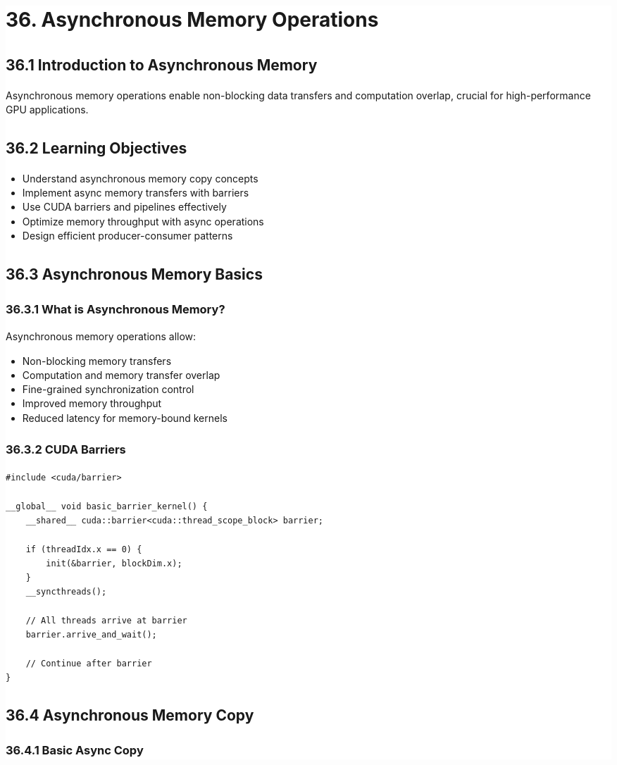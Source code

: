 # 36. Asynchronous Memory Operations

## 36.1 Introduction to Asynchronous Memory

Asynchronous memory operations enable non-blocking data transfers and computation overlap, crucial for high-performance GPU applications.

## 36.2 Learning Objectives

- Understand asynchronous memory copy concepts
- Implement async memory transfers with barriers
- Use CUDA barriers and pipelines effectively
- Optimize memory throughput with async operations
- Design efficient producer-consumer patterns

## 36.3 Asynchronous Memory Basics

### 36.3.1 What is Asynchronous Memory?

Asynchronous memory operations allow:
- Non-blocking memory transfers
- Computation and memory transfer overlap
- Fine-grained synchronization control
- Improved memory throughput
- Reduced latency for memory-bound kernels

### 36.3.2 CUDA Barriers

```cuda
#include <cuda/barrier>

__global__ void basic_barrier_kernel() {
    __shared__ cuda::barrier<cuda::thread_scope_block> barrier;

    if (threadIdx.x == 0) {
        init(&barrier, blockDim.x);
    }
    __syncthreads();

    // All threads arrive at barrier
    barrier.arrive_and_wait();

    // Continue after barrier
}
```

## 36.4 Asynchronous Memory Copy

### 36.4.1 Basic Async Copy
